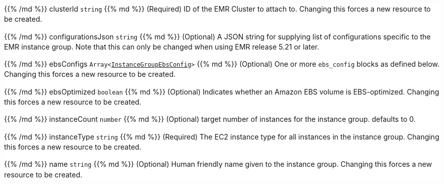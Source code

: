 {{% /md %}}</td>
        </tr>
        <tr>
            <td class="align-top">cluster<wbr>Id</td>
            <td class="align-top"><code>string</code></td>
            <td class="align-top">{{% md %}}
(Required) ID of the EMR Cluster to attach to. Changing this forces a new resource to be created.

{{% /md %}}</td>
        </tr>
        <tr>
            <td class="align-top">configurations<wbr>Json</td>
            <td class="align-top"><code>string</code></td>
            <td class="align-top">{{% md %}}
(Optional) A JSON string for supplying list of configurations specific to the EMR instance group. Note that this can only be changed when using EMR release 5.21 or later.

{{% /md %}}</td>
        </tr>
        <tr>
            <td class="align-top">ebs<wbr>Configs</td>
            <td class="align-top"><code>Array&lt;<wbr><a href="#instancegroupebsconfig">Instance<wbr>Group<wbr>Ebs<wbr>Config</a><wbr>&gt;</code></td>
            <td class="align-top">{{% md %}}
(Optional) One or more `ebs_config` blocks as defined below. Changing this forces a new resource to be created.

{{% /md %}}</td>
        </tr>
        <tr>
            <td class="align-top">ebs<wbr>Optimized</td>
            <td class="align-top"><code>boolean</code></td>
            <td class="align-top">{{% md %}}
(Optional) Indicates whether an Amazon EBS volume is EBS-optimized. Changing this forces a new resource to be created.

{{% /md %}}</td>
        </tr>
        <tr>
            <td class="align-top">instance<wbr>Count</td>
            <td class="align-top"><code>number</code></td>
            <td class="align-top">{{% md %}}
(Optional) target number of instances for the instance group. defaults to 0.

{{% /md %}}</td>
        </tr>
        <tr>
            <td class="align-top">instance<wbr>Type</td>
            <td class="align-top"><code>string</code></td>
            <td class="align-top">{{% md %}}
(Required) The EC2 instance type for all instances in the instance group. Changing this forces a new resource to be created.

{{% /md %}}</td>
        </tr>
        <tr>
            <td class="align-top">name</td>
            <td class="align-top"><code>string</code></td>
            <td class="align-top">{{% md %}}
(Optional) Human friendly name given to the instance group. Changing this forces a new resource to be created.
